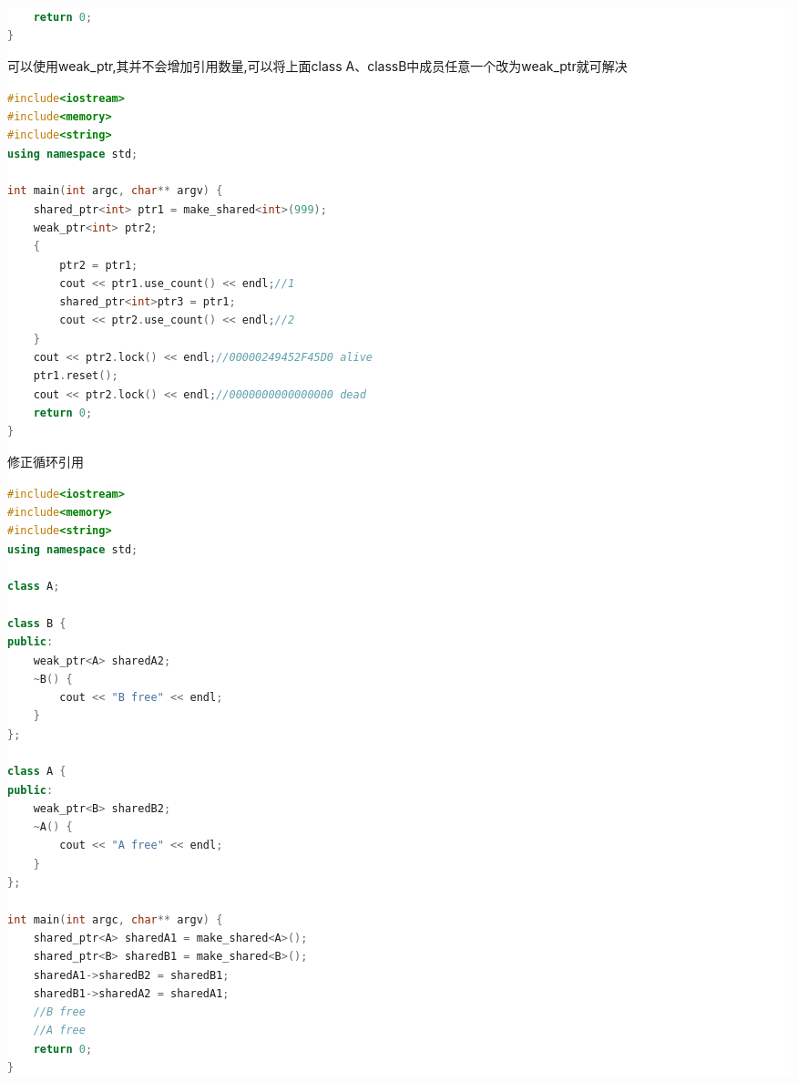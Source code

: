 ```cpp
	return 0;
}
```

可以使用weak_ptr,其并不会增加引用数量,可以将上面class A、classB中成员任意一个改为weak_ptr就可解决

```cpp
#include<iostream>
#include<memory>
#include<string>
using namespace std;

int main(int argc, char** argv) {
	shared_ptr<int> ptr1 = make_shared<int>(999);
	weak_ptr<int> ptr2;
	{
		ptr2 = ptr1;
		cout << ptr1.use_count() << endl;//1
		shared_ptr<int>ptr3 = ptr1;
		cout << ptr2.use_count() << endl;//2
	}
	cout << ptr2.lock() << endl;//00000249452F45D0 alive
	ptr1.reset();
	cout << ptr2.lock() << endl;//0000000000000000 dead
	return 0;
}
```

修正循环引用

```cpp
#include<iostream>
#include<memory>
#include<string>
using namespace std;

class A;

class B {
public:
	weak_ptr<A> sharedA2;
	~B() {
		cout << "B free" << endl;
	}
};

class A {
public:
	weak_ptr<B> sharedB2;
	~A() {
		cout << "A free" << endl;
	}
};

int main(int argc, char** argv) {
	shared_ptr<A> sharedA1 = make_shared<A>();
	shared_ptr<B> sharedB1 = make_shared<B>();
	sharedA1->sharedB2 = sharedB1;
	sharedB1->sharedA2 = sharedA1;
	//B free
	//A free
	return 0;
}
```
